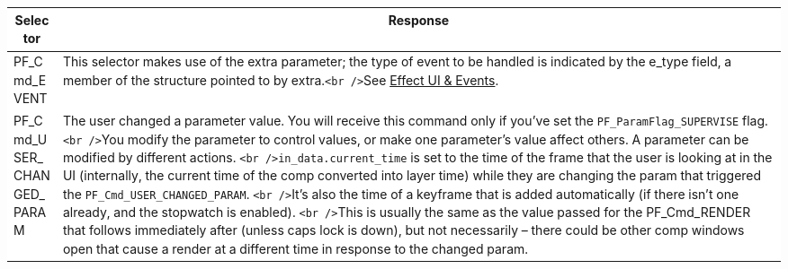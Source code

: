 | Selector                         | Response                                                                                                                                                                                                                                                                                                                                                                                                                                                                                                                                                                                                                                                                                                                                                                                                                                                                                                                                                                                                                                                                                                                                                                                                                                          |
| -------------------------------- | ------------------------------------------------------------------------------------------------------------------------------------------------------------------------------------------------------------------------------------------------------------------------------------------------------------------------------------------------------------------------------------------------------------------------------------------------------------------------------------------------------------------------------------------------------------------------------------------------------------------------------------------------------------------------------------------------------------------------------------------------------------------------------------------------------------------------------------------------------------------------------------------------------------------------------------------------------------------------------------------------------------------------------------------------------------------------------------------------------------------------------------------------------------------------------------------------------------------------------------------------- |
| PF_Cmd_EVENT                     | This selector makes use of the extra parameter; the type of event to be handled is indicated by the e_type field, a member of the structure pointed to by extra.`<br />`See [Effect UI &amp; Events](../effect-ui-events/effect-ui-events.html).                                                                                                                                                                                                                                                                                                                                                                                                                                                                                                                                                                                                                                                                                                                                                                                                                                                                                                                                |
| PF_Cmd_USER_CHANGED_PARAM        | The user changed a parameter value. You will receive this command only if you’ve set the `PF_ParamFlag_SUPERVISE` flag. `<br />`You modify the parameter to control values, or make one parameter’s value affect others. A parameter can be modified by different actions. `<br />in_data.current_time` is set to the time of the frame that the user is looking at in the UI (internally, the current time of the comp converted into layer time) while they are changing the param that triggered the `PF_Cmd_USER_CHANGED_PARAM`. `<br />`It’s also the time of a keyframe that is added automatically (if there isn’t one already, and the stopwatch is enabled). `<br />`This is usually the same as the value passed for the PF_Cmd_RENDER that follows immediately after (unless caps lock is down), but not necessarily – there could be other comp windows open that cause a render at a different time in response to the changed param.                                                                                                                                                                                                                                                                               |